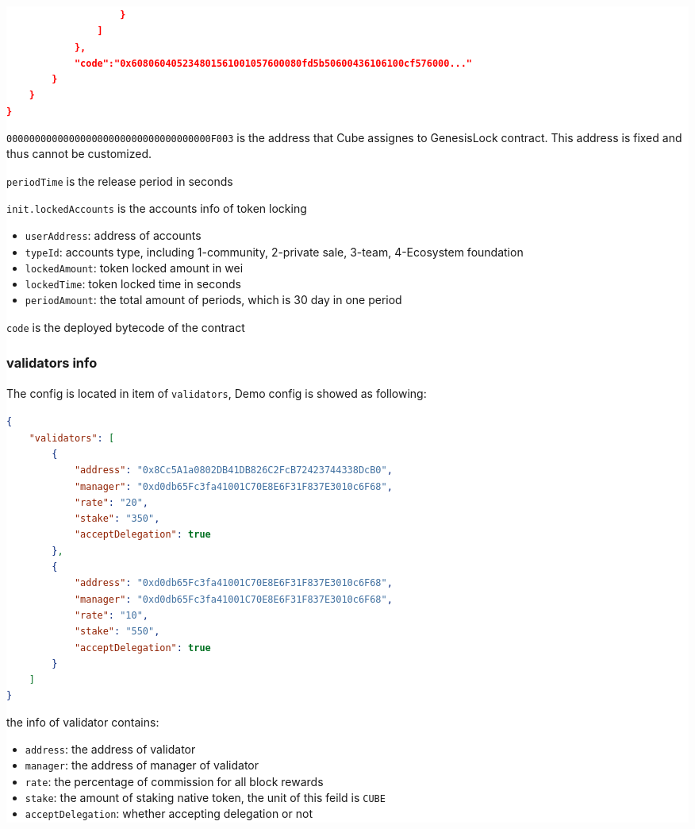 ```json
                    }
                ]
            },
            "code":"0x608060405234801561001057600080fd5b50600436106100cf576000..."
        }
    }
}
```

`000000000000000000000000000000000000F003` is the address that Cube assignes to GenesisLock contract. This address is fixed and thus cannot be customized.

`periodTime` is the release period in seconds

`init.lockedAccounts` is the accounts info of token locking
- `userAddress`: address of accounts
- `typeId`: accounts type, including 1-community, 2-private sale, 3-team, 4-Ecosystem foundation
- `lockedAmount`: token locked amount in wei
- `lockedTime`: token locked time in seconds
- `periodAmount`: the total amount of periods, which is 30 day in one period

`code` is the deployed bytecode of the contract

### validators info

The config is located in item of `validators`, Demo config is showed as following:

```json
{
    "validators": [
        {
            "address": "0x8Cc5A1a0802DB41DB826C2FcB72423744338DcB0",
            "manager": "0xd0db65Fc3fa41001C70E8E6F31F837E3010c6F68",
            "rate": "20",
            "stake": "350",
            "acceptDelegation": true
        },
        {
            "address": "0xd0db65Fc3fa41001C70E8E6F31F837E3010c6F68",
            "manager": "0xd0db65Fc3fa41001C70E8E6F31F837E3010c6F68",
            "rate": "10",
            "stake": "550",
            "acceptDelegation": true
        }
    ]
}
```

the info of validator contains:
- `address`: the address of validator
- `manager`: the address of manager of validator
- `rate`: the percentage of commission for all block rewards
- `stake`: the amount of staking native token, the unit of this feild is `CUBE`
- `acceptDelegation`: whether accepting delegation or not
